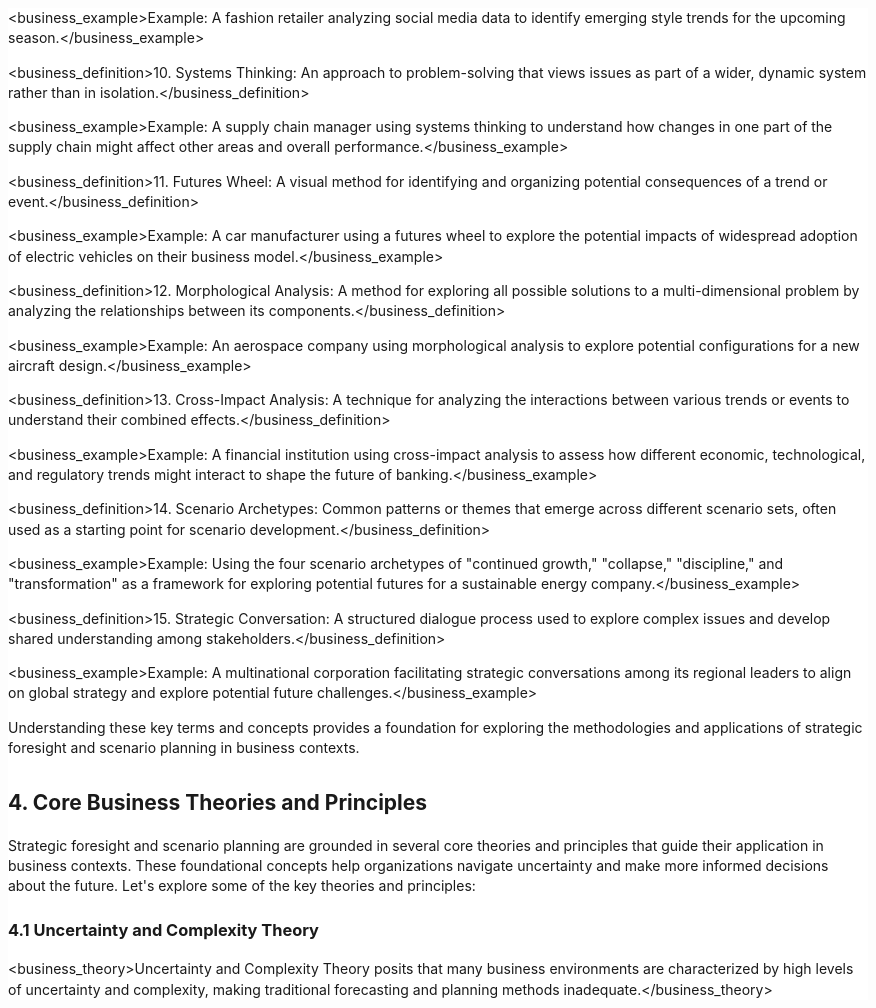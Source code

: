 <business_example>Example: A fashion retailer analyzing social media data to identify emerging style trends for the upcoming season.</business_example>

<business_definition>10. Systems Thinking: An approach to problem-solving that views issues as part of a wider, dynamic system rather than in isolation.</business_definition>

<business_example>Example: A supply chain manager using systems thinking to understand how changes in one part of the supply chain might affect other areas and overall performance.</business_example>

<business_definition>11. Futures Wheel: A visual method for identifying and organizing potential consequences of a trend or event.</business_definition>

<business_example>Example: A car manufacturer using a futures wheel to explore the potential impacts of widespread adoption of electric vehicles on their business model.</business_example>

<business_definition>12. Morphological Analysis: A method for exploring all possible solutions to a multi-dimensional problem by analyzing the relationships between its components.</business_definition>

<business_example>Example: An aerospace company using morphological analysis to explore potential configurations for a new aircraft design.</business_example>

<business_definition>13. Cross-Impact Analysis: A technique for analyzing the interactions between various trends or events to understand their combined effects.</business_definition>

<business_example>Example: A financial institution using cross-impact analysis to assess how different economic, technological, and regulatory trends might interact to shape the future of banking.</business_example>

<business_definition>14. Scenario Archetypes: Common patterns or themes that emerge across different scenario sets, often used as a starting point for scenario development.</business_definition>

<business_example>Example: Using the four scenario archetypes of "continued growth," "collapse," "discipline," and "transformation" as a framework for exploring potential futures for a sustainable energy company.</business_example>

<business_definition>15. Strategic Conversation: A structured dialogue process used to explore complex issues and develop shared understanding among stakeholders.</business_definition>

<business_example>Example: A multinational corporation facilitating strategic conversations among its regional leaders to align on global strategy and explore potential future challenges.</business_example>

Understanding these key terms and concepts provides a foundation for exploring the methodologies and applications of strategic foresight and scenario planning in business contexts.

## 4. Core Business Theories and Principles

Strategic foresight and scenario planning are grounded in several core theories and principles that guide their application in business contexts. These foundational concepts help organizations navigate uncertainty and make more informed decisions about the future. Let's explore some of the key theories and principles:

### 4.1 Uncertainty and Complexity Theory

<business_theory>Uncertainty and Complexity Theory posits that many business environments are characterized by high levels of uncertainty and complexity, making traditional forecasting and planning methods inadequate.</business_theory>
